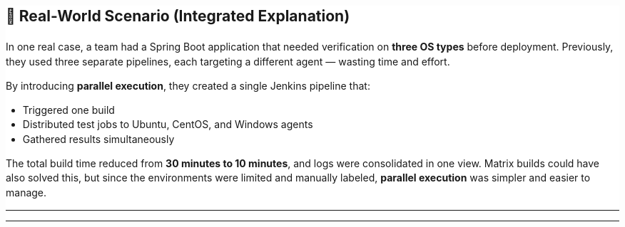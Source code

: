 ## 🧠 Real-World Scenario (Integrated Explanation)

In one real case, a team had a Spring Boot application that needed verification on **three OS types** before deployment.
Previously, they used three separate pipelines, each targeting a different agent — wasting time and effort.

By introducing **parallel execution**, they created a single Jenkins pipeline that:

* Triggered one build
* Distributed test jobs to Ubuntu, CentOS, and Windows agents
* Gathered results simultaneously

The total build time reduced from **30 minutes to 10 minutes**, and logs were consolidated in one view.
Matrix builds could have also solved this, but since the environments were limited and manually labeled, **parallel execution** was simpler and easier to manage.

---
---


